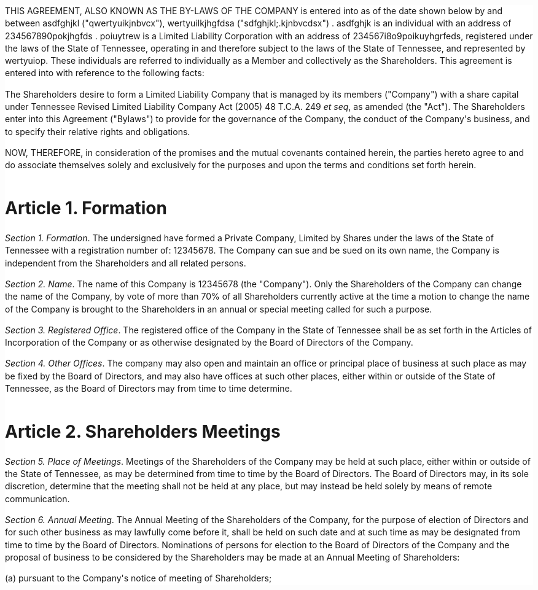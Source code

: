 THIS AGREEMENT, ALSO KNOWN AS THE BY-LAWS OF THE COMPANY is entered into as of the date shown below by and between asdfghjkl ("qwertyuikjnbvcx"), wertyuilkjhgfdsa ("sdfghjkl;.kjnbvcdsx") . asdfghjk is an individual with an address of 234567890pokjhgfds . poiuytrew is a Limited Liability Corporation with an address of 234567i8o9poikuyhgrfeds, registered under the laws of the State of Tennessee, operating in and therefore subject to the laws of the State of Tennessee, and represented by wertyuiop. These individuals are referred to individually as a Member and collectively as the Shareholders. This agreement is entered into with reference to the following facts:

The Shareholders desire to form a Limited Liability Company that is managed by its members ("Company") with a share capital under Tennessee Revised Limited Liability Company Act (2005) 48 T.C.A. 249 *et seq*, as amended (the "Act"). The Shareholders enter into this Agreement ("Bylaws") to provide for the governance of the Company, the conduct of the Company's business, and to specify their relative rights and obligations.

NOW, THEREFORE, in consideration of the promises and the mutual covenants contained herein, the parties hereto agree to and do associate themselves solely and exclusively for the purposes and upon the terms and conditions set forth herein.

# Article 1. Formation

*Section 1. Formation*. The undersigned have formed a Private Company, Limited by Shares under the laws of the State of Tennessee with a registration number of: 12345678. The Company can sue and be sued on its own name, the Company is independent from the Shareholders and all related persons.

*Section 2. Name*. The name of this Company is 12345678 (the "Company"). Only the Shareholders of the Company can change the name of the Company, by vote of more than 70% of all Shareholders currently active at the time a motion to change the name of the Company is brought to the Shareholders in an annual or special meeting called for such a purpose.

*Section 3. Registered Office*. The registered office of the Company in the State of Tennessee shall be as set forth in the Articles of Incorporation of the Company or as otherwise designated by the Board of Directors of the Company.

*Section 4. Other Offices*. The company may also open and maintain an office or principal place of business at such place as may be fixed by the Board of Directors, and may also have offices at such other places, either within or outside of the State of Tennessee, as the Board of Directors may from time to time determine.

# Article 2. Shareholders Meetings

*Section 5. Place of Meetings*. Meetings of the Shareholders of the Company may be held at such place, either within or outside of the State of Tennessee, as may be determined from time to time by the Board of Directors. The Board of Directors may, in its sole discretion, determine that the meeting shall not be held at any place, but may instead be held solely by means of remote communication.

*Section 6. Annual Meeting*. The Annual Meeting of the Shareholders of the Company, for the purpose of election of Directors and for such other business as may lawfully come before it, shall be held on such date and at such time as may be designated from time to time by the Board of Directors. Nominations of persons for election to the Board of Directors of the Company and the proposal of business to be considered by the Shareholders may be made at an Annual Meeting of Shareholders:

(a) pursuant to the Company's notice of meeting of Shareholders;
